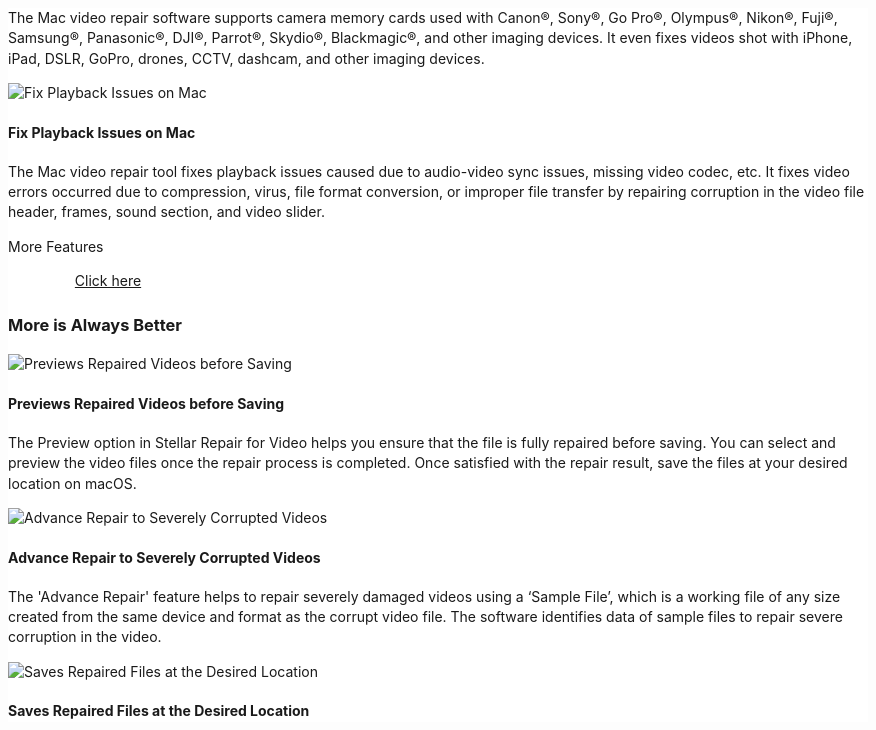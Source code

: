  The Mac video repair software supports camera memory cards used with Canon®, Sony®, Go Pro®, Olympus®, Nikon®, Fuji®, Samsung®, Panasonic®, DJI®, Parrot®, Skydio®, Blackmagic®, and other imaging devices. It even fixes videos shot with iPhone, iPad, DSLR, GoPro, drones, CCTV, dashcam, and other imaging devices.

![Fix Playback Issues on Mac](https://www.stellarinfo.com/image/catalog/feature-icon/video/mac/repairs-severely-corrupt-videos.png)

#### Fix Playback Issues on Mac

 The Mac video repair tool fixes playback issues caused due to audio-video sync issues, missing video codec, etc. It fixes video errors occurred due to compression, virus, file format conversion, or improper file transfer by repairing corruption in the video file header, frames, sound section, and video slider.

More Features


<span id="1498635">
					<video width="320" height="320" style="cursor:pointer"
           poster="//a.impactradius-go.com/display-clicktoplayimage/1498635.png"
           onclick="if(!this.playClicked){this.play();this.setAttribute('controls',true);this.playClicked=true;}">
	   <source src="//a.impactradius-go.com/display-ad/17326-1498635">
	   <img src="//a.impactradius-go.com/display-clicktoplayimage/1498635.png" style="border: none; height: 100%; width: 100%; object-fit: contain">
	</video>
	<div style="width:200px;text-align:center"><a href="javascript:window.open(decodeURIComponent('https%3A%2F%2Fancheer.sjv.io%2Fc%2F5597632%2F1498635%2F17326'), '_blank');void(0);">Click here</a></div>
</span>
<img height="0" width="0" src="https://imp.pxf.io/i/5597632/1498635/17326" style="position:absolute;visibility:hidden;" border="0" />


### More is Always Better

![Previews Repaired Videos before Saving](https://www.stellarinfo.com/image/catalog/feature-icon/video/mac/previews-repaired-videos.png)

#### Previews Repaired Videos before Saving

 The Preview option in Stellar Repair for Video helps you ensure that the file is fully repaired before saving. You can select and preview the video files once the repair process is completed. Once satisfied with the repair result, save the files at your desired location on macOS.

![Advance Repair to Severely Corrupted Videos](https://www.stellarinfo.com/image/catalog/feature-icon/video/mac/repairs-severely-corrupt-videos.png)

#### Advance Repair to Severely Corrupted Videos

 The 'Advance Repair' feature helps to repair severely damaged videos using a ‘Sample File’, which is a working file of any size created from the same device and format as the corrupt video file. The software identifies data of sample files to repair severe corruption in the video.

![Saves Repaired Files at the Desired Location](https://www.stellarinfo.com/image/catalog/feature-icon/video/mac/saves-repaired-files-at-the-desired-location.png)

#### Saves Repaired Files at the Desired Location
